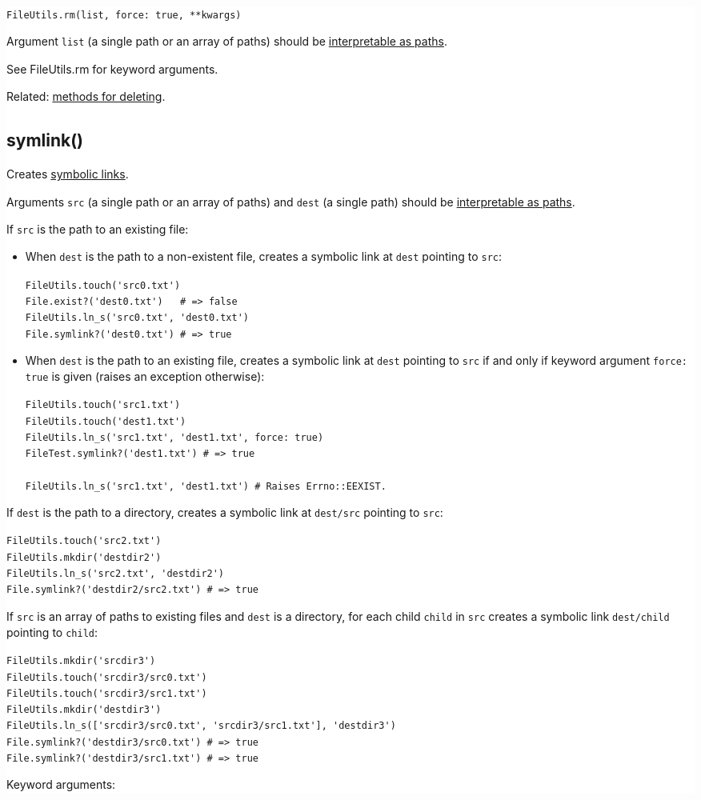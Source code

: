     FileUtils.rm(list, force: true, **kwargs)

Argument `list` (a single path or an array of paths) should be [interpretable
as paths](rdoc-ref:FileUtils@Path+Arguments).

See FileUtils.rm for keyword arguments.

Related: [methods for deleting](rdoc-ref:FileUtils@Deleting).
## symlink() [](#method-c-symlink)
Creates [symbolic links](https://en.wikipedia.org/wiki/Symbolic_link).

Arguments `src` (a single path or an array of paths) and `dest` (a single
path) should be [interpretable as paths](rdoc-ref:FileUtils@Path+Arguments).

If `src` is the path to an existing file:

*   When `dest` is the path to a non-existent file, creates a symbolic link at
    `dest` pointing to `src`:

        FileUtils.touch('src0.txt')
        File.exist?('dest0.txt')   # => false
        FileUtils.ln_s('src0.txt', 'dest0.txt')
        File.symlink?('dest0.txt') # => true

*   When `dest` is the path to an existing file, creates a symbolic link at
    `dest` pointing to `src` if and only if keyword argument `force: true` is
    given (raises an exception otherwise):

        FileUtils.touch('src1.txt')
        FileUtils.touch('dest1.txt')
        FileUtils.ln_s('src1.txt', 'dest1.txt', force: true)
        FileTest.symlink?('dest1.txt') # => true

        FileUtils.ln_s('src1.txt', 'dest1.txt') # Raises Errno::EEXIST.

If `dest` is the path to a directory, creates a symbolic link at `dest/src`
pointing to `src`:

    FileUtils.touch('src2.txt')
    FileUtils.mkdir('destdir2')
    FileUtils.ln_s('src2.txt', 'destdir2')
    File.symlink?('destdir2/src2.txt') # => true

If `src` is an array of paths to existing files and `dest` is a directory, for
each child `child` in `src` creates a symbolic link `dest/child` pointing to
`child`:

    FileUtils.mkdir('srcdir3')
    FileUtils.touch('srcdir3/src0.txt')
    FileUtils.touch('srcdir3/src1.txt')
    FileUtils.mkdir('destdir3')
    FileUtils.ln_s(['srcdir3/src0.txt', 'srcdir3/src1.txt'], 'destdir3')
    File.symlink?('destdir3/src0.txt') # => true
    File.symlink?('destdir3/src1.txt') # => true

Keyword arguments:
